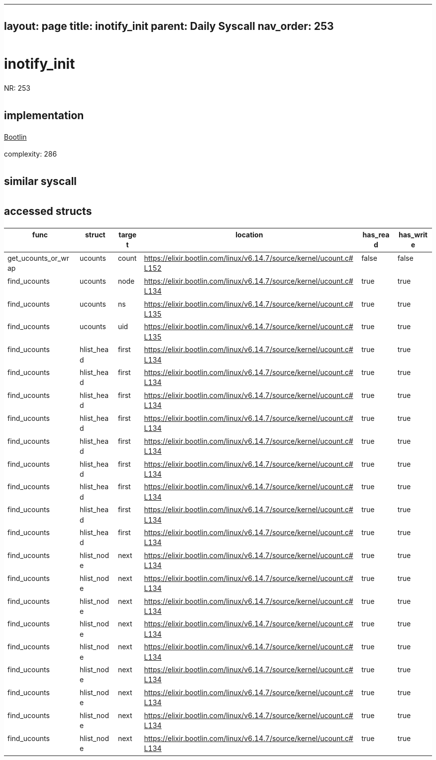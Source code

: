 
---
layout: page
title: inotify_init
parent: Daily Syscall
nav_order: 253
---
        

# inotify_init
NR: 253

## implementation
[Bootlin](https://elixir.bootlin.com/linux/v6.14.7/source/fs/notify/inotify/inotify_user.c#L724)

complexity: 286


## similar syscall


## accessed structs

|func|struct|target|location|has_read|has_write|
|--|--|--|--|--|--|
|get_ucounts_or_wrap|ucounts|count|https://elixir.bootlin.com/linux/v6.14.7/source/kernel/ucount.c#L152|false|false|
|find_ucounts|ucounts|node|https://elixir.bootlin.com/linux/v6.14.7/source/kernel/ucount.c#L134|true|true|
|find_ucounts|ucounts|ns|https://elixir.bootlin.com/linux/v6.14.7/source/kernel/ucount.c#L135|true|true|
|find_ucounts|ucounts|uid|https://elixir.bootlin.com/linux/v6.14.7/source/kernel/ucount.c#L135|true|true|
|find_ucounts|hlist_head|first|https://elixir.bootlin.com/linux/v6.14.7/source/kernel/ucount.c#L134|true|true|
|find_ucounts|hlist_head|first|https://elixir.bootlin.com/linux/v6.14.7/source/kernel/ucount.c#L134|true|true|
|find_ucounts|hlist_head|first|https://elixir.bootlin.com/linux/v6.14.7/source/kernel/ucount.c#L134|true|true|
|find_ucounts|hlist_head|first|https://elixir.bootlin.com/linux/v6.14.7/source/kernel/ucount.c#L134|true|true|
|find_ucounts|hlist_head|first|https://elixir.bootlin.com/linux/v6.14.7/source/kernel/ucount.c#L134|true|true|
|find_ucounts|hlist_head|first|https://elixir.bootlin.com/linux/v6.14.7/source/kernel/ucount.c#L134|true|true|
|find_ucounts|hlist_head|first|https://elixir.bootlin.com/linux/v6.14.7/source/kernel/ucount.c#L134|true|true|
|find_ucounts|hlist_head|first|https://elixir.bootlin.com/linux/v6.14.7/source/kernel/ucount.c#L134|true|true|
|find_ucounts|hlist_head|first|https://elixir.bootlin.com/linux/v6.14.7/source/kernel/ucount.c#L134|true|true|
|find_ucounts|hlist_node|next|https://elixir.bootlin.com/linux/v6.14.7/source/kernel/ucount.c#L134|true|true|
|find_ucounts|hlist_node|next|https://elixir.bootlin.com/linux/v6.14.7/source/kernel/ucount.c#L134|true|true|
|find_ucounts|hlist_node|next|https://elixir.bootlin.com/linux/v6.14.7/source/kernel/ucount.c#L134|true|true|
|find_ucounts|hlist_node|next|https://elixir.bootlin.com/linux/v6.14.7/source/kernel/ucount.c#L134|true|true|
|find_ucounts|hlist_node|next|https://elixir.bootlin.com/linux/v6.14.7/source/kernel/ucount.c#L134|true|true|
|find_ucounts|hlist_node|next|https://elixir.bootlin.com/linux/v6.14.7/source/kernel/ucount.c#L134|true|true|
|find_ucounts|hlist_node|next|https://elixir.bootlin.com/linux/v6.14.7/source/kernel/ucount.c#L134|true|true|
|find_ucounts|hlist_node|next|https://elixir.bootlin.com/linux/v6.14.7/source/kernel/ucount.c#L134|true|true|
|find_ucounts|hlist_node|next|https://elixir.bootlin.com/linux/v6.14.7/source/kernel/ucount.c#L134|true|true|